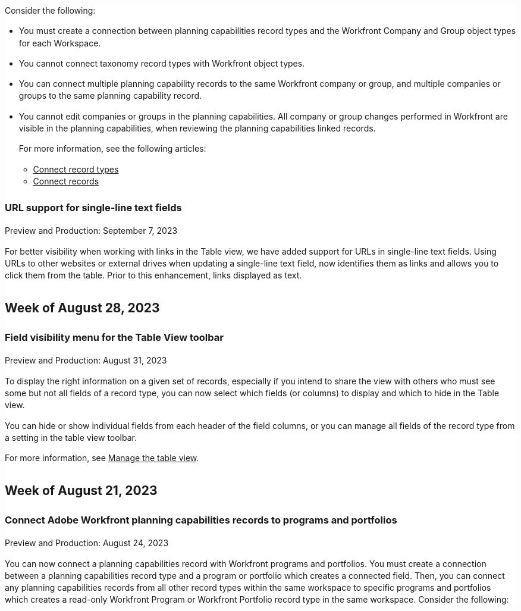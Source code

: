 Consider the following:  

* You must create a connection between planning capabilities record types and the Workfront Company and Group object types for each Workspace.  

* You cannot connect taxonomy record types with Workfront object types. 

* You can connect multiple planning capability records to the same Workfront company or group, and multiple companies or groups to the same planning capability record.  

* You cannot edit companies or groups in the planning capabilities. All company or group changes performed in Workfront are visible in the planning capabilities, when reviewing the planning capabilities linked records.

    For more information, see the following articles:

    * [Connect record types](../maestro/architecture/connect-record-types.md)
    * [Connect records](../maestro/records/connect-records.md)

### URL support for single-line text fields 

Preview and Production: September 7, 2023 

For better visibility when working with links in the Table view, we have added support for URLs in single-line text fields. Using URLs to other websites or external drives when updating a single-line text field, now identifies them as links and allows you to click them from the table. Prior to this enhancement, links displayed as text.  

## Week of August 28, 2023

### Field visibility menu for the Table View toolbar

Preview and Production: August 31, 2023

To display the right information on a given set of records, especially if you intend to share the view with others who must see some but not all fields of a record type, you can now select which fields (or columns) to display and which to hide in the Table view.  

You can hide or show individual fields from each header of the field columns, or you can manage all fields of the record type from a setting in the table view toolbar.  

For more information, see [Manage the table view](../maestro/views/manage-the-table-view.md). 

## Week of August 21, 2023

### Connect Adobe Workfront planning capabilities records to programs and portfolios 

Preview and Production: August 24, 2023

You can now connect a planning capabilities record with Workfront programs and portfolios. You must create a connection between a planning capabilities record type and a program or portfolio which creates a connected field. Then, you can connect any planning capabilities records from all other record types within the same workspace to specific programs and portfolios which creates a read-only Workfront Program or Workfront Portfolio record type in the same workspace. Consider the following:
